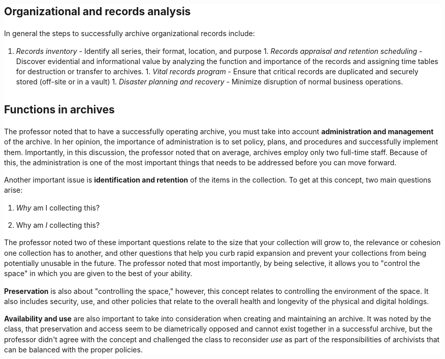 ## Organizational and records analysis

In general the steps to successfully archive organizational records 
include:

1. *Records inventory* - Identify all series, their format, 
location, and purpose 1. *Records appraisal and retention 
scheduling* - Discover evidential and informational value by 
analyzing the function and importance of the records and assigning 
time tables for destruction or transfer to archives.  1. *Vital 
records program* - Ensure that critical records are duplicated and 
securely stored (off-site or in a vault) 1. *Disaster planning and 
recovery* - Minimize disruption of normal business operations.

## Functions in archives
The professor noted that to have a successfully operating archive, 
you must take into account **administration and management** of the 
archive. In her opinion, the importance of administration is to set 
policy, plans, and procedures and successfully implement them. 
Importantly, in this discussion, the professor noted that on 
average, archives employ only two full-time staff. Because of this, 
the administration is one of the most important things that needs 
to be addressed before you can move forward.

Another important issue is **identification and retention** of the 
items in the collection. To get at this concept, two main questions 
arise:

1. *Why* am I collecting this?

1. Why am *I* collecting this?

The professor noted two of these important questions relate to the 
size that your collection will grow to, the relevance or cohesion 
one collection has to another, and other questions that help you 
curb rapid expansion and prevent your collections from being 
potentially unusable in the future. The professor noted that most 
importantly, by being selective, it allows you to "control the 
space" in which you are given to the best of your ability.

**Preservation** is also about "controlling the space," however, 
this concept relates to controlling the environment of the space. 
It also includes security, use, and other policies that relate to 
the overall health and longevity of the physical and digital 
holdings.

**Availability and use** are also important to take into 
consideration when creating and maintaining an archive. It was 
noted by the class, that preservation and access seem to be 
diametrically opposed and cannot exist together in a successful 
archive, but the professor didn't agree with the concept and 
challenged the class to reconsider *use* as part of the 
responsibilities of archivists that can be balanced with the proper 
policies.
